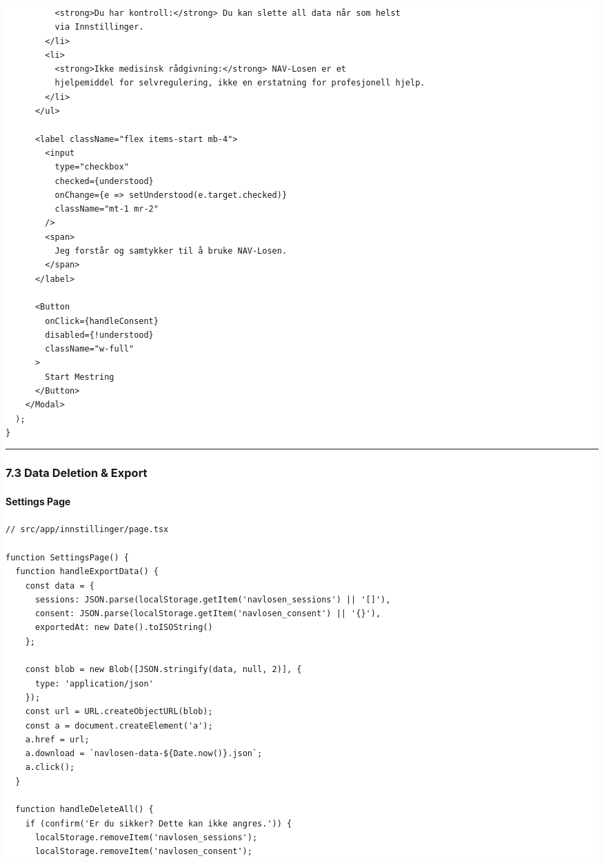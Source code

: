 ```tsx
          <strong>Du har kontroll:</strong> Du kan slette all data når som helst 
          via Innstillinger.
        </li>
        <li>
          <strong>Ikke medisinsk rådgivning:</strong> NAV-Losen er et 
          hjelpemiddel for selvregulering, ikke en erstatning for profesjonell hjelp.
        </li>
      </ul>
      
      <label className="flex items-start mb-4">
        <input 
          type="checkbox" 
          checked={understood} 
          onChange={e => setUnderstood(e.target.checked)}
          className="mt-1 mr-2"
        />
        <span>
          Jeg forstår og samtykker til å bruke NAV-Losen.
        </span>
      </label>
      
      <Button 
        onClick={handleConsent} 
        disabled={!understood}
        className="w-full"
      >
        Start Mestring
      </Button>
    </Modal>
  );
}
```

---

### **7.3 Data Deletion & Export**

#### **Settings Page**

```tsx
// src/app/innstillinger/page.tsx

function SettingsPage() {
  function handleExportData() {
    const data = {
      sessions: JSON.parse(localStorage.getItem('navlosen_sessions') || '[]'),
      consent: JSON.parse(localStorage.getItem('navlosen_consent') || '{}'),
      exportedAt: new Date().toISOString()
    };
    
    const blob = new Blob([JSON.stringify(data, null, 2)], { 
      type: 'application/json' 
    });
    const url = URL.createObjectURL(blob);
    const a = document.createElement('a');
    a.href = url;
    a.download = `navlosen-data-${Date.now()}.json`;
    a.click();
  }
  
  function handleDeleteAll() {
    if (confirm('Er du sikker? Dette kan ikke angres.')) {
      localStorage.removeItem('navlosen_sessions');
      localStorage.removeItem('navlosen_consent');
```